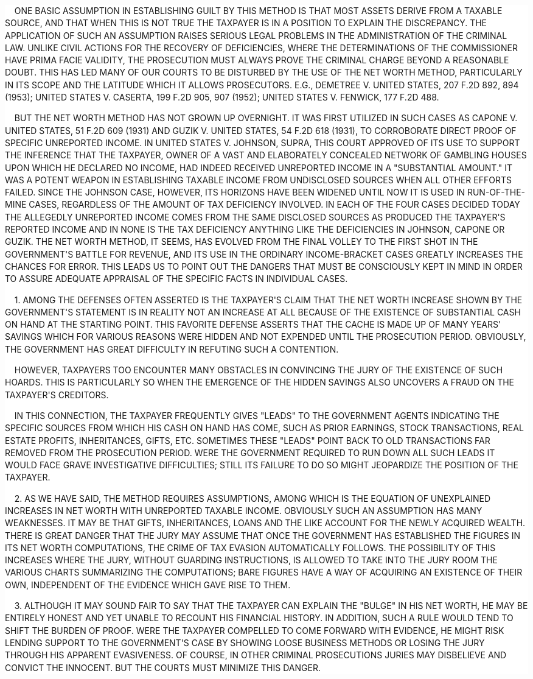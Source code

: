     ONE BASIC ASSUMPTION IN ESTABLISHING GUILT BY THIS METHOD IS THAT MOST ASSETS DERIVE FROM A TAXABLE SOURCE, AND THAT WHEN THIS IS NOT TRUE THE TAXPAYER IS IN A POSITION TO EXPLAIN THE DISCREPANCY.  THE APPLICATION OF SUCH AN ASSUMPTION RAISES SERIOUS LEGAL PROBLEMS IN THE ADMINISTRATION OF THE CRIMINAL LAW.  UNLIKE CIVIL ACTIONS FOR THE RECOVERY OF DEFICIENCIES, WHERE THE DETERMINATIONS OF THE COMMISSIONER HAVE PRIMA FACIE VALIDITY, THE PROSECUTION MUST ALWAYS PROVE THE CRIMINAL CHARGE BEYOND A REASONABLE DOUBT.  THIS HAS LED MANY OF OUR COURTS TO BE DISTURBED BY THE USE OF THE NET WORTH METHOD, PARTICULARLY IN ITS SCOPE AND THE LATITUDE WHICH IT ALLOWS PROSECUTORS.  E.G., DEMETREE V. UNITED STATES, 207 F.2D 892, 894 (1953); UNITED STATES V. CASERTA, 199 F.2D 905, 907 (1952); UNITED STATES V. FENWICK, 177 F.2D 488.

    BUT THE NET WORTH METHOD HAS NOT GROWN UP OVERNIGHT.  IT WAS FIRST UTILIZED IN SUCH CASES AS CAPONE V. UNITED STATES, 51 F.2D 609 (1931) AND GUZIK V. UNITED STATES, 54 F.2D 618 (1931), TO CORROBORATE DIRECT PROOF OF SPECIFIC UNREPORTED INCOME.  IN UNITED STATES V. JOHNSON, SUPRA, THIS COURT APPROVED OF ITS USE TO SUPPORT THE INFERENCE THAT THE TAXPAYER, OWNER OF A VAST AND ELABORATELY CONCEALED NETWORK OF GAMBLING HOUSES UPON WHICH HE DECLARED NO INCOME, HAD INDEED RECEIVED UNREPORTED INCOME IN A "SUBSTANTIAL AMOUNT."  IT WAS A POTENT WEAPON IN ESTABLISHING TAXABLE INCOME FROM UNDISCLOSED SOURCES WHEN ALL OTHER EFFORTS FAILED.  SINCE THE JOHNSON CASE, HOWEVER, ITS HORIZONS HAVE BEEN WIDENED UNTIL NOW IT IS USED IN RUN-OF-THE-MINE CASES, REGARDLESS OF THE AMOUNT OF TAX DEFICIENCY INVOLVED.  IN EACH OF THE FOUR CASES DECIDED TODAY THE ALLEGEDLY UNREPORTED INCOME COMES FROM THE SAME DISCLOSED SOURCES AS PRODUCED THE TAXPAYER'S REPORTED INCOME AND IN NONE IS THE TAX DEFICIENCY ANYTHING LIKE THE DEFICIENCIES IN JOHNSON, CAPONE OR GUZIK.  THE NET WORTH METHOD, IT SEEMS, HAS EVOLVED FROM THE FINAL VOLLEY TO THE FIRST SHOT IN THE GOVERNMENT'S BATTLE FOR REVENUE, AND ITS USE IN THE ORDINARY INCOME-BRACKET CASES GREATLY INCREASES THE CHANCES FOR ERROR.  THIS LEADS US TO POINT OUT THE DANGERS THAT MUST BE CONSCIOUSLY KEPT IN MIND IN ORDER TO ASSURE ADEQUATE APPRAISAL OF THE SPECIFIC FACTS IN INDIVIDUAL CASES.

    1.  AMONG THE DEFENSES OFTEN ASSERTED IS THE TAXPAYER'S CLAIM THAT THE NET WORTH INCREASE SHOWN BY THE GOVERNMENT'S STATEMENT IS IN REALITY NOT AN INCREASE AT ALL BECAUSE OF THE EXISTENCE OF SUBSTANTIAL CASH ON HAND AT THE STARTING POINT.  THIS FAVORITE DEFENSE ASSERTS THAT THE CACHE IS MADE UP OF MANY YEARS' SAVINGS WHICH FOR VARIOUS REASONS WERE HIDDEN AND NOT EXPENDED UNTIL THE PROSECUTION PERIOD.  OBVIOUSLY, THE GOVERNMENT HAS GREAT DIFFICULTY IN REFUTING SUCH A CONTENTION.

    HOWEVER, TAXPAYERS TOO ENCOUNTER MANY OBSTACLES IN CONVINCING THE JURY OF THE EXISTENCE OF SUCH HOARDS.  THIS IS PARTICULARLY SO WHEN THE EMERGENCE OF THE HIDDEN SAVINGS ALSO UNCOVERS A FRAUD ON THE TAXPAYER'S CREDITORS.

    IN THIS CONNECTION, THE TAXPAYER FREQUENTLY GIVES "LEADS" TO THE GOVERNMENT AGENTS INDICATING THE SPECIFIC SOURCES FROM WHICH HIS CASH ON HAND HAS COME, SUCH AS PRIOR EARNINGS, STOCK TRANSACTIONS, REAL ESTATE PROFITS, INHERITANCES, GIFTS, ETC.  SOMETIMES THESE "LEADS" POINT BACK TO OLD TRANSACTIONS FAR REMOVED FROM THE PROSECUTION PERIOD.  WERE THE GOVERNMENT REQUIRED TO RUN DOWN ALL SUCH LEADS IT WOULD FACE GRAVE INVESTIGATIVE DIFFICULTIES; STILL ITS FAILURE TO DO SO MIGHT JEOPARDIZE THE POSITION OF THE TAXPAYER.

    2.  AS WE HAVE SAID, THE METHOD REQUIRES ASSUMPTIONS, AMONG WHICH IS THE EQUATION OF UNEXPLAINED INCREASES IN NET WORTH WITH UNREPORTED TAXABLE INCOME.  OBVIOUSLY SUCH AN ASSUMPTION HAS MANY WEAKNESSES.  IT MAY BE THAT GIFTS, INHERITANCES, LOANS AND THE LIKE ACCOUNT FOR THE NEWLY ACQUIRED WEALTH.  THERE IS GREAT DANGER THAT THE JURY MAY ASSUME THAT ONCE THE GOVERNMENT HAS ESTABLISHED THE FIGURES IN ITS NET WORTH COMPUTATIONS, THE CRIME OF TAX EVASION AUTOMATICALLY FOLLOWS.  THE POSSIBILITY OF THIS INCREASES WHERE THE JURY, WITHOUT GUARDING INSTRUCTIONS, IS ALLOWED TO TAKE INTO THE JURY ROOM THE VARIOUS CHARTS SUMMARIZING THE COMPUTATIONS; BARE FIGURES HAVE A WAY OF ACQUIRING AN EXISTENCE OF THEIR OWN, INDEPENDENT OF THE EVIDENCE WHICH GAVE RISE TO THEM.

    3.  ALTHOUGH IT MAY SOUND FAIR TO SAY THAT THE TAXPAYER CAN EXPLAIN THE "BULGE" IN HIS NET WORTH, HE MAY BE ENTIRELY HONEST AND YET UNABLE TO RECOUNT HIS FINANCIAL HISTORY.  IN ADDITION, SUCH A RULE WOULD TEND TO SHIFT THE BURDEN OF PROOF.  WERE THE TAXPAYER COMPELLED TO COME FORWARD WITH EVIDENCE, HE MIGHT RISK LENDING SUPPORT TO THE GOVERNMENT'S CASE BY SHOWING LOOSE BUSINESS METHODS OR LOSING THE JURY THROUGH HIS APPARENT EVASIVENESS.  OF COURSE, IN OTHER CRIMINAL PROSECUTIONS JURIES MAY DISBELIEVE AND CONVICT THE INNOCENT.  BUT THE COURTS MUST MINIMIZE THIS DANGER.
